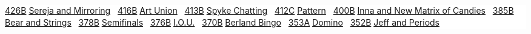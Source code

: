 <tr>
<td><a href="https://codeforces.com/problemset/problem/426/B">426B</a></td>
<td><a href="https://codeforces.com/problemset/problem/426/B">Sereja and Mirroring</a></td>
<td><a href="https://github.com/takahironakamori/Codeforces/tree/master/Submissions/"></a></td>
<td>&nbsp;</td>
</tr>
<tr>
<td><a href="https://codeforces.com/problemset/problem/416/B">416B</a></td>
<td><a href="https://codeforces.com/problemset/problem/416/B">Art Union</a></td>
<td><a href="https://github.com/takahironakamori/Codeforces/tree/master/Submissions/"></a></td>
<td>&nbsp;</td>
</tr>
<tr>
<td><a href="https://codeforces.com/problemset/problem/413/B">413B</a></td>
<td><a href="https://codeforces.com/problemset/problem/413/B">Spyke Chatting</a></td>
<td><a href="https://github.com/takahironakamori/Codeforces/tree/master/Submissions/"></a></td>
<td>&nbsp;</td>
</tr>
<tr>
<td><a href="https://codeforces.com/problemset/problem/412/C">412C</a></td>
<td><a href="https://codeforces.com/problemset/problem/412/C">Pattern</a></td>
<td><a href="https://github.com/takahironakamori/Codeforces/tree/master/Submissions/"></a></td>
<td>&nbsp;</td>
</tr>
<tr>
<td><a href="https://codeforces.com/problemset/problem/400/B">400B</a></td>
<td><a href="https://codeforces.com/problemset/problem/400/B">Inna and New Matrix of Candies</a></td>
<td><a href="https://github.com/takahironakamori/Codeforces/tree/master/Submissions/"></a></td>
<td>&nbsp;</td>
</tr>
<tr>
<td><a href="https://codeforces.com/problemset/problem/385/B">385B</a></td>
<td><a href="https://codeforces.com/problemset/problem/385/B">Bear and Strings</a></td>
<td><a href="https://github.com/takahironakamori/Codeforces/tree/master/Submissions/"></a></td>
<td>&nbsp;</td>
</tr>
<tr>
<td><a href="https://codeforces.com/problemset/problem/378/B">378B</a></td>
<td><a href="https://codeforces.com/problemset/problem/378/B">Semifinals</a></td>
<td><a href="https://github.com/takahironakamori/Codeforces/tree/master/Submissions/"></a></td>
<td>&nbsp;</td>
</tr>
<tr>
<td><a href="https://codeforces.com/problemset/problem/376/B">376B</a></td>
<td><a href="https://codeforces.com/problemset/problem/376/B">I.O.U.</a></td>
<td><a href="https://github.com/takahironakamori/Codeforces/tree/master/Submissions/"></a></td>
<td>&nbsp;</td>
</tr>
<tr>
<td><a href="https://codeforces.com/problemset/problem/370/B">370B</a></td>
<td><a href="https://codeforces.com/problemset/problem/370/B">Berland Bingo</a></td>
<td><a href="https://github.com/takahironakamori/Codeforces/tree/master/Submissions/"></a></td>
<td>&nbsp;</td>
</tr>
<tr>
<td><a href="https://codeforces.com/problemset/problem/353/A">353A</a></td>
<td><a href="https://codeforces.com/problemset/problem/353/A">Domino</a></td>
<td><a href="https://github.com/takahironakamori/Codeforces/tree/master/Submissions/"></a></td>
<td>&nbsp;</td>
</tr>
<tr>
<td><a href="https://codeforces.com/problemset/problem/352/B">352B</a></td>
<td><a href="https://codeforces.com/problemset/problem/352/B">Jeff and Periods</a></td>